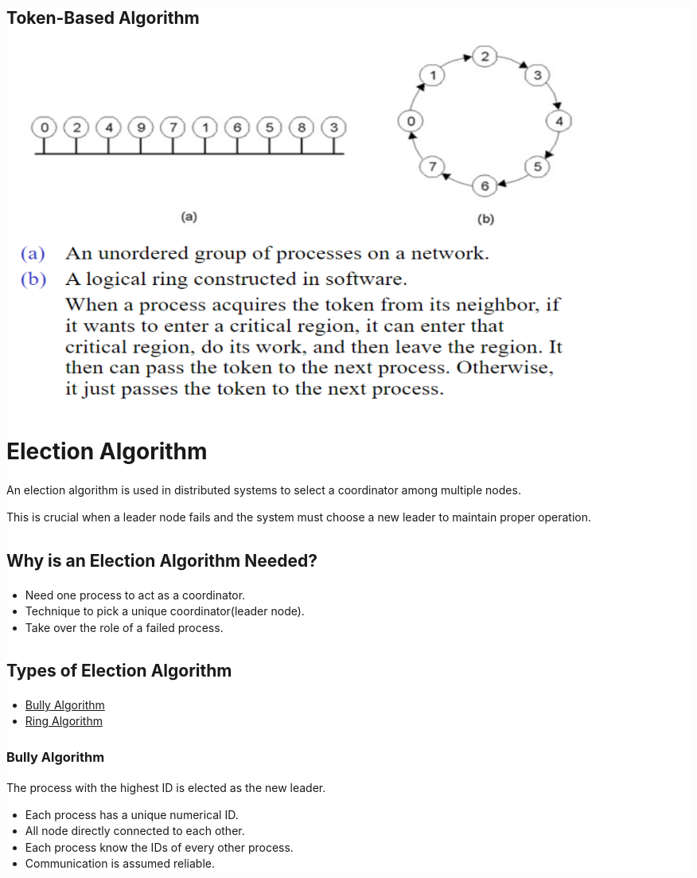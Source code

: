 ## Token-Based Algorithm

<img src="./images/distributed-system/token_ring_algorithm.png" />

# Election Algorithm

An election algorithm is used in distributed systems to select a coordinator among multiple nodes.

This is crucial when a leader node fails and the system must choose a new leader to maintain proper operation.

## Why is an Election Algorithm Needed?

- Need one process to act as a coordinator.
- Technique to pick a unique coordinator(leader node).
- Take over the role of a failed process.

## Types of Election Algorithm

- [Bully Algorithm](#bully-algorithm)
- [Ring Algorithm](#ring-algorithm)

### Bully Algorithm

The process with the highest ID is elected as the new leader.

- Each process has a unique numerical ID.
- All node directly connected to each other.
- Each process know the IDs of every other process.
- Communication is assumed reliable.
